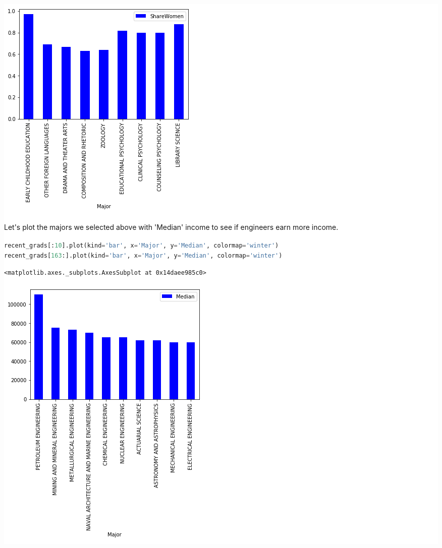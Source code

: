 ![png](/posts_images/2018-01-30-DataQuestGuidedProjectVisualizingEarningsBasedOnCollegeMajors/output_23_2.png)
    


Let's plot the majors we selected above with 'Median' income to see if engineers earn more income.


```python
recent_grads[:10].plot(kind='bar', x='Major', y='Median', colormap='winter')
recent_grads[163:].plot(kind='bar', x='Major', y='Median', colormap='winter')
```




    <matplotlib.axes._subplots.AxesSubplot at 0x14daee985c0>




    
![png](/posts_images/2018-01-30-DataQuestGuidedProjectVisualizingEarningsBasedOnCollegeMajors/output_25_1.png)
    